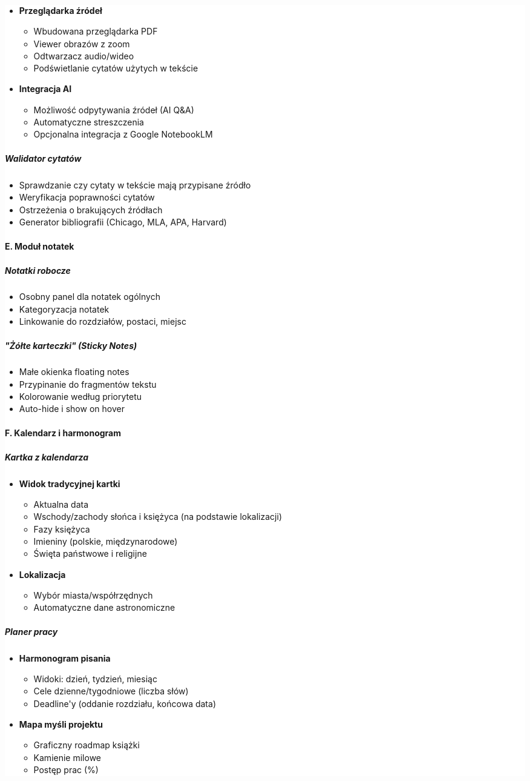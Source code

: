 - **Przeglądarka źródeł**
  - Wbudowana przeglądarka PDF
  - Viewer obrazów z zoom
  - Odtwarzacz audio/wideo
  - Podświetlanie cytatów użytych w tekście

- **Integracja AI**
  - Możliwość odpytywania źródeł (AI Q&A)
  - Automatyczne streszczenia
  - Opcjonalna integracja z Google NotebookLM

##### Walidator cytatów
- Sprawdzanie czy cytaty w tekście mają przypisane źródło
- Weryfikacja poprawności cytatów
- Ostrzeżenia o brakujących źródłach
- Generator bibliografii (Chicago, MLA, APA, Harvard)

#### E. Moduł notatek

##### Notatki robocze
- Osobny panel dla notatek ogólnych
- Kategoryzacja notatek
- Linkowanie do rozdziałów, postaci, miejsc

##### "Żółte karteczki" (Sticky Notes)
- Małe okienka floating notes
- Przypinanie do fragmentów tekstu
- Kolorowanie według priorytetu
- Auto-hide i show on hover

#### F. Kalendarz i harmonogram

##### Kartka z kalendarza
- **Widok tradycyjnej kartki**
  - Aktualna data
  - Wschody/zachody słońca i księżyca (na podstawie lokalizacji)
  - Fazy księżyca
  - Imieniny (polskie, międzynarodowe)
  - Święta państwowe i religijne

- **Lokalizacja**
  - Wybór miasta/współrzędnych
  - Automatyczne dane astronomiczne

##### Planer pracy
- **Harmonogram pisania**
  - Widoki: dzień, tydzień, miesiąc
  - Cele dzienne/tygodniowe (liczba słów)
  - Deadline'y (oddanie rozdziału, końcowa data)

- **Mapa myśli projektu**
  - Graficzny roadmap książki
  - Kamienie milowe
  - Postęp prac (%)
